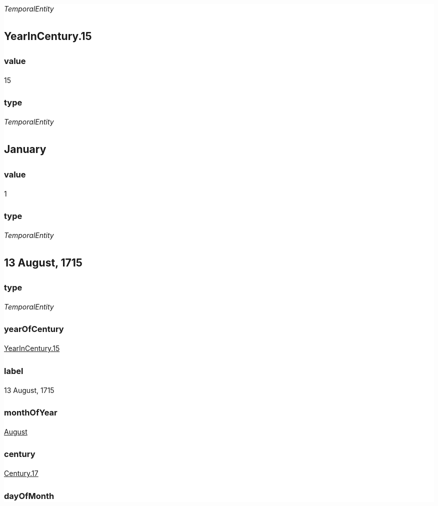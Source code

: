 
*TemporalEntity*

## YearInCentury.15

### value


15

### type


*TemporalEntity*

## January

### value


1

### type


*TemporalEntity*

## 13 August, 1715

### type


*TemporalEntity*

### yearOfCentury


[YearInCentury.15](#YearInCentury.15)

### label


13 August, 1715

### monthOfYear


[August](#August)

### century


[Century.17](#Century.17)

### dayOfMonth

